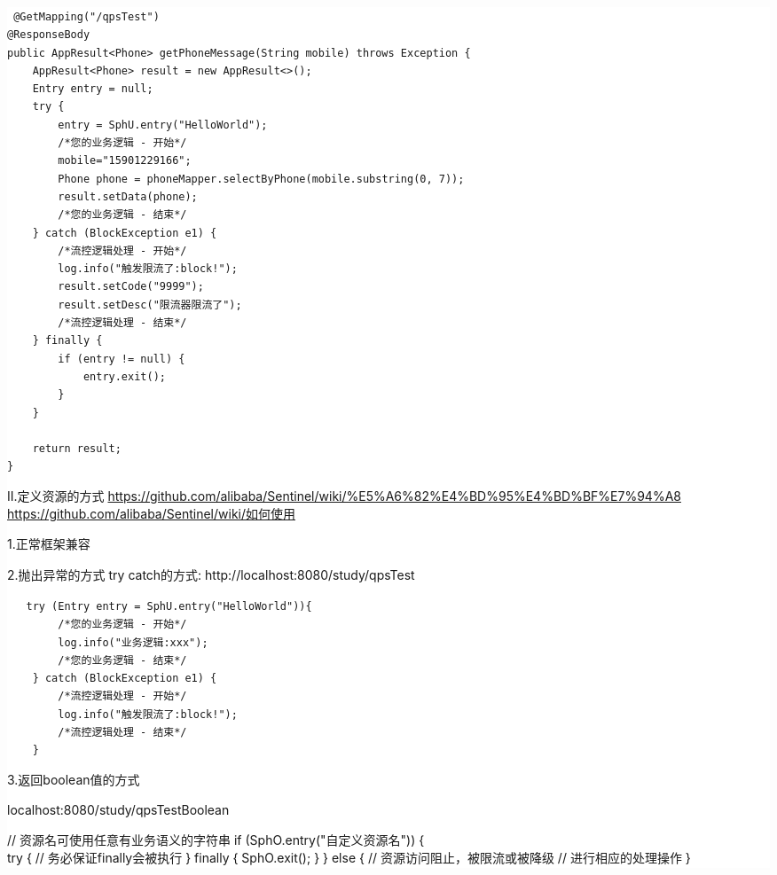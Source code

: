  
     @GetMapping("/qpsTest")
    @ResponseBody
    public AppResult<Phone> getPhoneMessage(String mobile) throws Exception {
        AppResult<Phone> result = new AppResult<>();
        Entry entry = null;
        try {
            entry = SphU.entry("HelloWorld");
            /*您的业务逻辑 - 开始*/
            mobile="15901229166";
            Phone phone = phoneMapper.selectByPhone(mobile.substring(0, 7));
            result.setData(phone);
            /*您的业务逻辑 - 结束*/
        } catch (BlockException e1) {
            /*流控逻辑处理 - 开始*/
            log.info("触发限流了:block!");
            result.setCode("9999");
            result.setDesc("限流器限流了");
            /*流控逻辑处理 - 结束*/
        } finally {
            if (entry != null) {
                entry.exit();
            }
        }

        return result;
    }



II.定义资源的方式
https://github.com/alibaba/Sentinel/wiki/%E5%A6%82%E4%BD%95%E4%BD%BF%E7%94%A8
https://github.com/alibaba/Sentinel/wiki/如何使用


1.正常框架兼容

2.抛出异常的方式 try catch的方式:
http://localhost:8080/study/qpsTest

       try (Entry entry = SphU.entry("HelloWorld")){
            /*您的业务逻辑 - 开始*/
            log.info("业务逻辑:xxx");
            /*您的业务逻辑 - 结束*/
        } catch (BlockException e1) {
            /*流控逻辑处理 - 开始*/
            log.info("触发限流了:block!");
            /*流控逻辑处理 - 结束*/
        }

3.返回boolean值的方式

localhost:8080/study/qpsTestBoolean

// 资源名可使用任意有业务语义的字符串
if (SphO.entry("自定义资源名")) {  
try {
// 务必保证finally会被执行
} finally {
SphO.exit();
}
} else {
// 资源访问阻止，被限流或被降级
// 进行相应的处理操作
}
